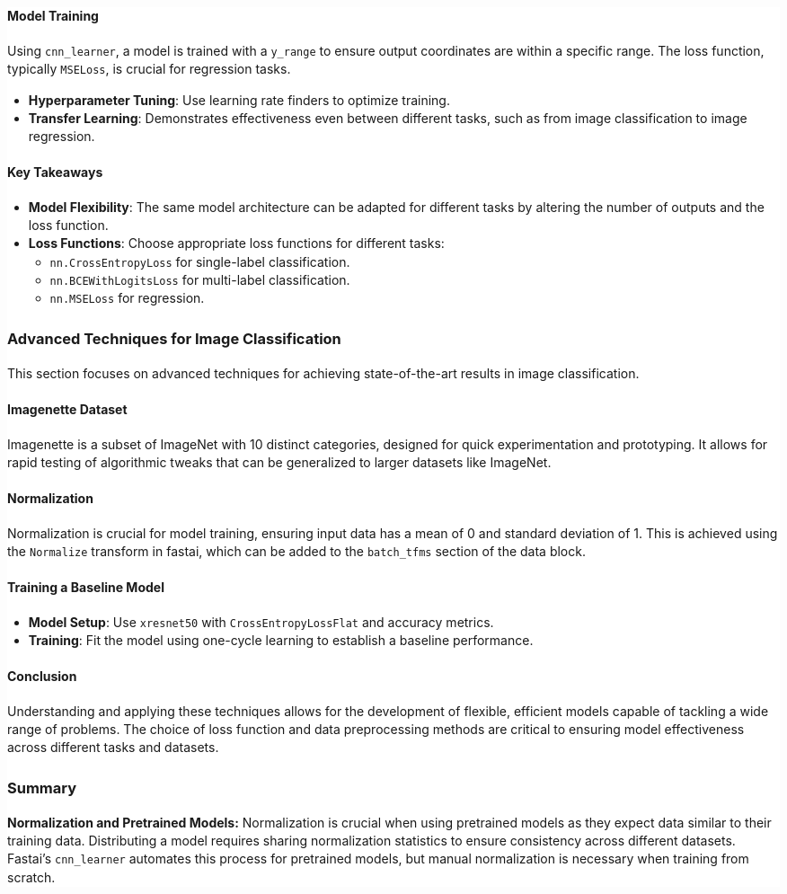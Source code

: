 #### Model Training

Using `cnn_learner`, a model is trained with a `y_range` to ensure output coordinates are within a specific range. The loss function, typically `MSELoss`, is crucial for regression tasks.

- **Hyperparameter Tuning**: Use learning rate finders to optimize training.
- **Transfer Learning**: Demonstrates effectiveness even between different tasks, such as from image classification to image regression.

#### Key Takeaways

- **Model Flexibility**: The same model architecture can be adapted for different tasks by altering the number of outputs and the loss function.
- **Loss Functions**: Choose appropriate loss functions for different tasks:
  - `nn.CrossEntropyLoss` for single-label classification.
  - `nn.BCEWithLogitsLoss` for multi-label classification.
  - `nn.MSELoss` for regression.

### Advanced Techniques for Image Classification

This section focuses on advanced techniques for achieving state-of-the-art results in image classification.

#### Imagenette Dataset

Imagenette is a subset of ImageNet with 10 distinct categories, designed for quick experimentation and prototyping. It allows for rapid testing of algorithmic tweaks that can be generalized to larger datasets like ImageNet.

#### Normalization

Normalization is crucial for model training, ensuring input data has a mean of 0 and standard deviation of 1. This is achieved using the `Normalize` transform in fastai, which can be added to the `batch_tfms` section of the data block.

#### Training a Baseline Model

- **Model Setup**: Use `xresnet50` with `CrossEntropyLossFlat` and accuracy metrics.
- **Training**: Fit the model using one-cycle learning to establish a baseline performance.

#### Conclusion

Understanding and applying these techniques allows for the development of flexible, efficient models capable of tackling a wide range of problems. The choice of loss function and data preprocessing methods are critical to ensuring model effectiveness across different tasks and datasets.




### Summary

**Normalization and Pretrained Models:**
Normalization is crucial when using pretrained models as they expect data similar to their training data. Distributing a model requires sharing normalization statistics to ensure consistency across different datasets. Fastai’s `cnn_learner` automates this process for pretrained models, but manual normalization is necessary when training from scratch.
